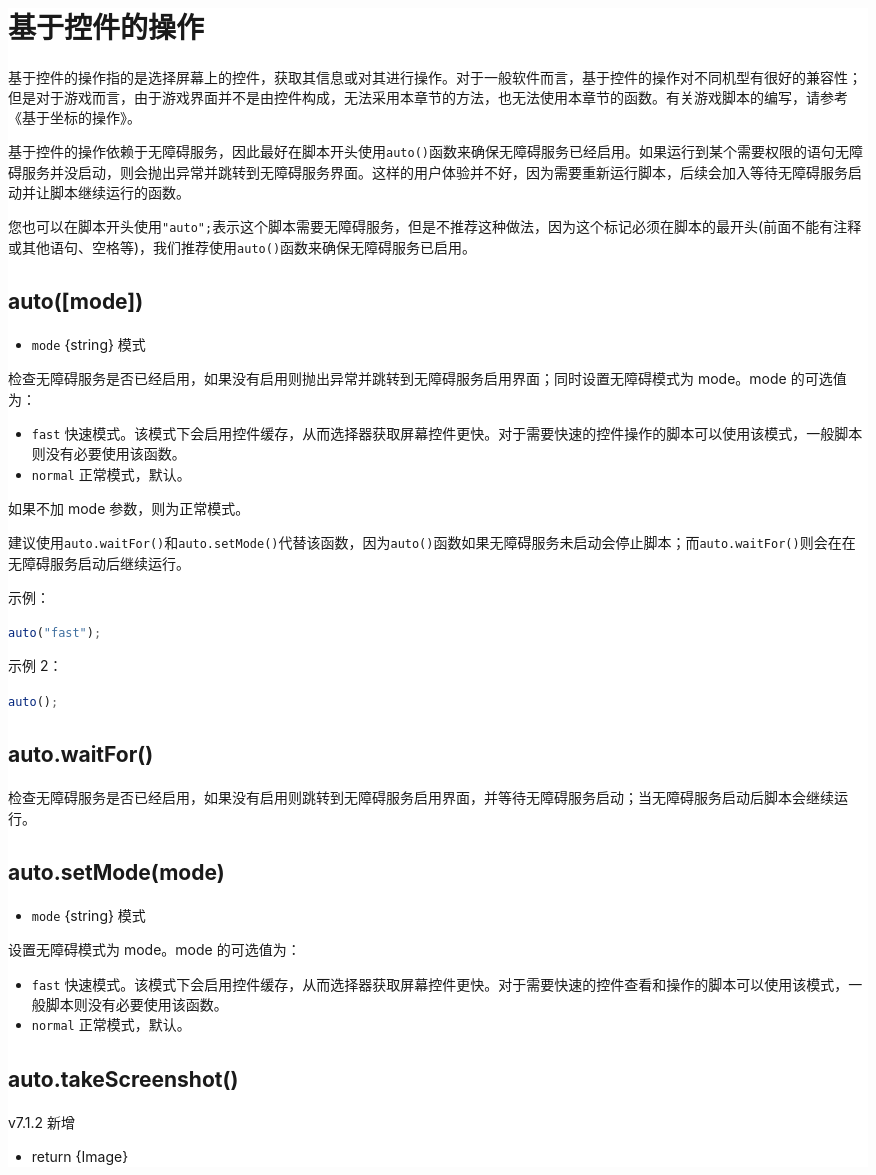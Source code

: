 # 基于控件的操作

基于控件的操作指的是选择屏幕上的控件，获取其信息或对其进行操作。对于一般软件而言，基于控件的操作对不同机型有很好的兼容性；但是对于游戏而言，由于游戏界面并不是由控件构成，无法采用本章节的方法，也无法使用本章节的函数。有关游戏脚本的编写，请参考《基于坐标的操作》。

基于控件的操作依赖于无障碍服务，因此最好在脚本开头使用`auto()`函数来确保无障碍服务已经启用。如果运行到某个需要权限的语句无障碍服务并没启动，则会抛出异常并跳转到无障碍服务界面。这样的用户体验并不好，因为需要重新运行脚本，后续会加入等待无障碍服务启动并让脚本继续运行的函数。

您也可以在脚本开头使用`"auto";`表示这个脚本需要无障碍服务，但是不推荐这种做法，因为这个标记必须在脚本的最开头(前面不能有注释或其他语句、空格等)，我们推荐使用`auto()`函数来确保无障碍服务已启用。

## auto([mode])

- `mode` \{string} 模式

检查无障碍服务是否已经启用，如果没有启用则抛出异常并跳转到无障碍服务启用界面；同时设置无障碍模式为 mode。mode 的可选值为：

- `fast` 快速模式。该模式下会启用控件缓存，从而选择器获取屏幕控件更快。对于需要快速的控件操作的脚本可以使用该模式，一般脚本则没有必要使用该函数。
- `normal` 正常模式，默认。

如果不加 mode 参数，则为正常模式。

建议使用`auto.waitFor()`和`auto.setMode()`代替该函数，因为`auto()`函数如果无障碍服务未启动会停止脚本；而`auto.waitFor()`则会在在无障碍服务启动后继续运行。

示例：

```js
auto("fast");
```

示例 2：

```js
auto();
```

## auto.waitFor()

检查无障碍服务是否已经启用，如果没有启用则跳转到无障碍服务启用界面，并等待无障碍服务启动；当无障碍服务启动后脚本会继续运行。

## auto.setMode(mode)

- `mode` \{string} 模式

设置无障碍模式为 mode。mode 的可选值为：

- `fast` 快速模式。该模式下会启用控件缓存，从而选择器获取屏幕控件更快。对于需要快速的控件查看和操作的脚本可以使用该模式，一般脚本则没有必要使用该函数。
- `normal` 正常模式，默认。

## auto.takeScreenshot()

v7.1.2 新增

- return \{Image}
